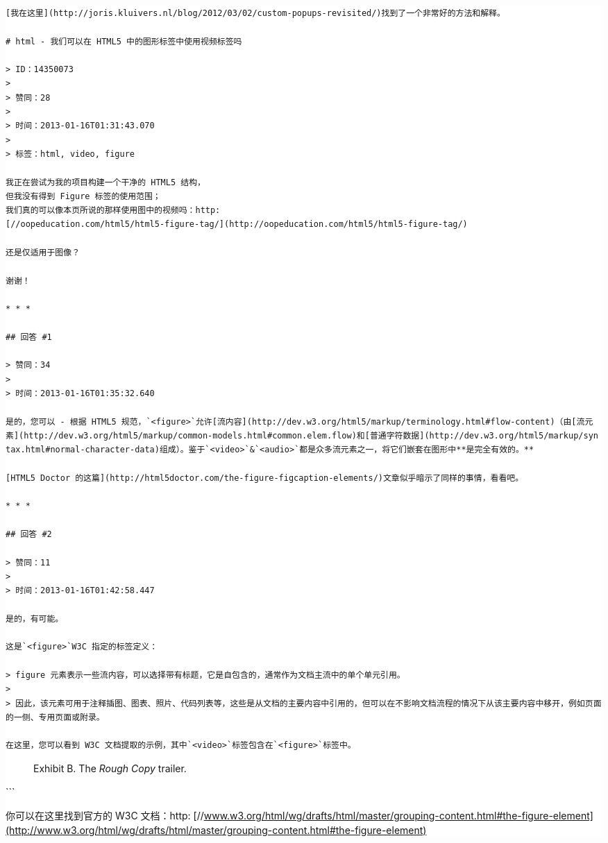 ```
[我在这里](http://joris.kluivers.nl/blog/2012/03/02/custom-popups-revisited/)找到了一个非常好的方法和解释。

# html - 我们可以在 HTML5 中的图形标签中使用视频标签吗

> ID：14350073
> 
> 赞同：28
> 
> 时间：2013-01-16T01:31:43.070
> 
> 标签：html, video, figure

我正在尝试为我的项目构建一个干净的 HTML5 结构，
但我没有得到 Figure 标签的使用范围；
我们真的可以像本页所说的那样使用图中的视频吗：http:
[//oopeducation.com/html5/html5-figure-tag/](http://oopeducation.com/html5/html5-figure-tag/)

还是仅适用于图像？

谢谢！

* * *

## 回答 #1

> 赞同：34
> 
> 时间：2013-01-16T01:35:32.640

是的，您可以 - 根据 HTML5 规范，`<figure>`允许[流内容](http://dev.w3.org/html5/markup/terminology.html#flow-content)（由[流元素](http://dev.w3.org/html5/markup/common-models.html#common.elem.flow)和[普通字符数据](http://dev.w3.org/html5/markup/syntax.html#normal-character-data)组成）。鉴于`<video>`&`<audio>`都是众多流元素之一，将它们嵌套在图形中**是完全有效的。**

[HTML5 Doctor 的这篇](http://html5doctor.com/the-figure-figcaption-elements/)文章似乎暗示了同样的事情，看看吧。

* * *

## 回答 #2

> 赞同：11
> 
> 时间：2013-01-16T01:42:58.447

是的，有可能。

这是`<figure>`W3C 指定的标签定义：

> figure 元素表示一些流内容，可以选择带有标题，它是自包含的，通常作为文档主流中的单个单元引用。
> 
> 因此，该元素可用于注释插图、图表、照片、代码列表等，这些是从文档的主要内容中引用的，但可以在不影响文档流程的情况下从该主要内容中移开，例如页面的一侧、专用页面或附录。

在这里，您可以看到 W3C 文档提取的示例，其中`<video>`标签包含在`<figure>`标签中。

```
<figure>
 <video src="ex-b.mov"></video>
 <figcaption>Exhibit B. The <cite>Rough Copy</cite> trailer.</figcaption>
</figure> 
```

你可以在这里找到官方的 W3C 文档：http: [//www.w3.org/html/wg/drafts/html/master/grouping-content.html#the-figure-element](http://www.w3.org/html/wg/drafts/html/master/grouping-content.html#the-figure-element)
```